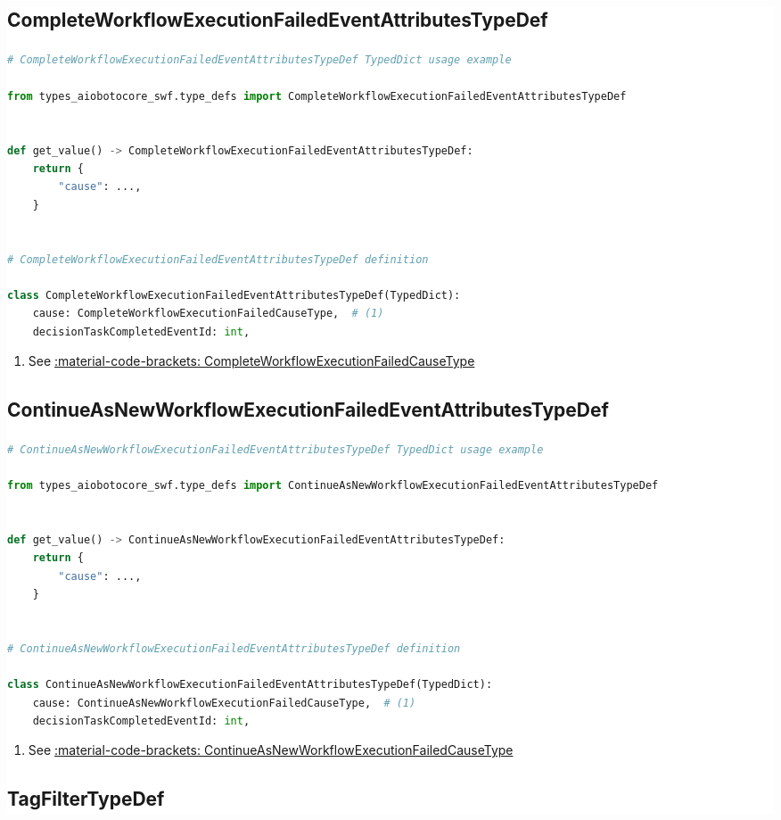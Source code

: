 
## CompleteWorkflowExecutionFailedEventAttributesTypeDef

```python
# CompleteWorkflowExecutionFailedEventAttributesTypeDef TypedDict usage example

from types_aiobotocore_swf.type_defs import CompleteWorkflowExecutionFailedEventAttributesTypeDef


def get_value() -> CompleteWorkflowExecutionFailedEventAttributesTypeDef:
    return {
        "cause": ...,
    }


# CompleteWorkflowExecutionFailedEventAttributesTypeDef definition

class CompleteWorkflowExecutionFailedEventAttributesTypeDef(TypedDict):
    cause: CompleteWorkflowExecutionFailedCauseType,  # (1)
    decisionTaskCompletedEventId: int,
```

1. See [:material-code-brackets: CompleteWorkflowExecutionFailedCauseType](./literals.md#completeworkflowexecutionfailedcausetype)

## ContinueAsNewWorkflowExecutionFailedEventAttributesTypeDef

```python
# ContinueAsNewWorkflowExecutionFailedEventAttributesTypeDef TypedDict usage example

from types_aiobotocore_swf.type_defs import ContinueAsNewWorkflowExecutionFailedEventAttributesTypeDef


def get_value() -> ContinueAsNewWorkflowExecutionFailedEventAttributesTypeDef:
    return {
        "cause": ...,
    }


# ContinueAsNewWorkflowExecutionFailedEventAttributesTypeDef definition

class ContinueAsNewWorkflowExecutionFailedEventAttributesTypeDef(TypedDict):
    cause: ContinueAsNewWorkflowExecutionFailedCauseType,  # (1)
    decisionTaskCompletedEventId: int,
```

1. See [:material-code-brackets: ContinueAsNewWorkflowExecutionFailedCauseType](./literals.md#continueasnewworkflowexecutionfailedcausetype)

## TagFilterTypeDef
